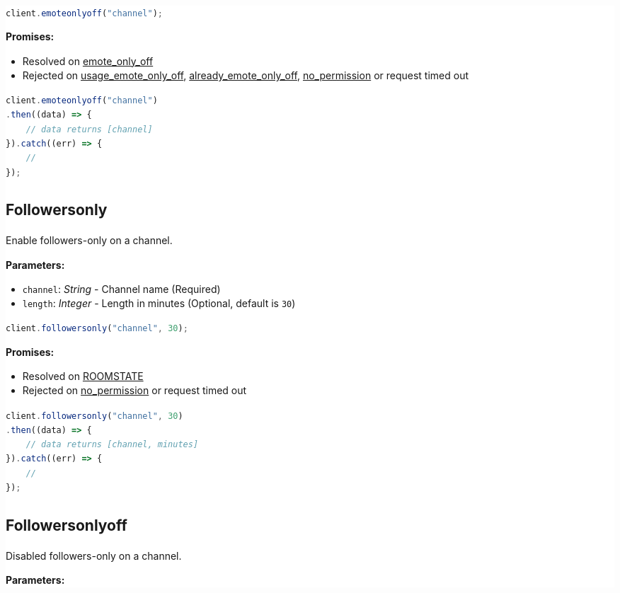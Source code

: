 ```javascript
client.emoteonlyoff("channel");
```

**Promises:**

* Resolved on [emote\_only\_off](https://github.com/Coder-Tavi/docs/tree/b97a887ff5f09ed9c6e5c522b4745d440e8f5ad6/_posts/v1.4.2/Events.html#notice)
* Rejected on [usage\_emote\_only\_off](https://github.com/Coder-Tavi/docs/tree/b97a887ff5f09ed9c6e5c522b4745d440e8f5ad6/_posts/v1.4.2/Events.html#notice), [already\_emote\_only\_off](https://github.com/Coder-Tavi/docs/tree/b97a887ff5f09ed9c6e5c522b4745d440e8f5ad6/_posts/v1.4.2/Events.html#notice), [no\_permission](https://github.com/Coder-Tavi/docs/tree/b97a887ff5f09ed9c6e5c522b4745d440e8f5ad6/_posts/v1.4.2/Events.html#notice) or request timed out

```javascript
client.emoteonlyoff("channel")
.then((data) => {
    // data returns [channel]
}).catch((err) => {
    //
});
```

## Followersonly

Enable followers-only on a channel.

**Parameters:**

* `channel`: _String_ - Channel name \(Required\)
* `length`: _Integer_ - Length in minutes \(Optional, default is `30`\)

```javascript
client.followersonly("channel", 30);
```

**Promises:**

* Resolved on [ROOMSTATE](https://github.com/Coder-Tavi/docs/tree/b97a887ff5f09ed9c6e5c522b4745d440e8f5ad6/_posts/v1.4.2/Events.html#notice)
* Rejected on [no\_permission](https://github.com/Coder-Tavi/docs/tree/b97a887ff5f09ed9c6e5c522b4745d440e8f5ad6/_posts/v1.4.2/Events.html#notice) or request timed out

```javascript
client.followersonly("channel", 30)
.then((data) => {
    // data returns [channel, minutes]
}).catch((err) => {
    //
});
```

## Followersonlyoff

Disabled followers-only on a channel.

**Parameters:**
